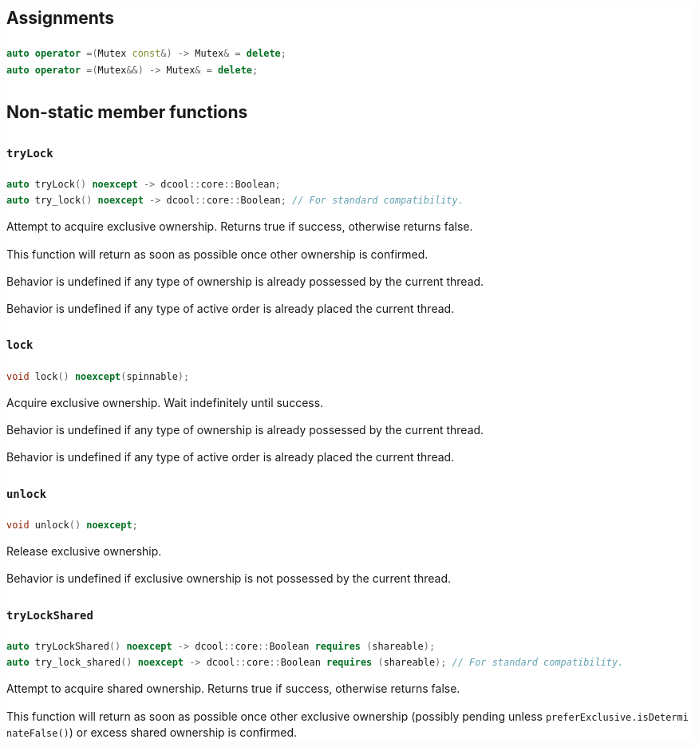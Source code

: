 ## Assignments

```cpp
auto operator =(Mutex const&) -> Mutex& = delete;
auto operator =(Mutex&&) -> Mutex& = delete;
```

## Non-static member functions

### `tryLock`

```cpp
auto tryLock() noexcept -> dcool::core::Boolean;
auto try_lock() noexcept -> dcool::core::Boolean; // For standard compatibility.
```

Attempt to acquire exclusive ownership. Returns true if success, otherwise returns false.

This function will return as soon as possible once other ownership is confirmed.

Behavior is undefined if any type of ownership is already possessed by the current thread.

Behavior is undefined if any type of active order is already placed the current thread.

### `lock`

```cpp
void lock() noexcept(spinnable);
```

Acquire exclusive ownership. Wait indefinitely until success.

Behavior is undefined if any type of ownership is already possessed by the current thread.

Behavior is undefined if any type of active order is already placed the current thread.

### `unlock`

```cpp
void unlock() noexcept;
```

Release exclusive ownership.

Behavior is undefined if exclusive ownership is not possessed by the current thread.

### `tryLockShared`

```cpp
auto tryLockShared() noexcept -> dcool::core::Boolean requires (shareable);
auto try_lock_shared() noexcept -> dcool::core::Boolean requires (shareable); // For standard compatibility.
```

Attempt to acquire shared ownership. Returns true if success, otherwise returns false.

This function will return as soon as possible once other exclusive ownership (possibly pending unless `preferExclusive.isDeterminateFalse()`) or excess shared ownership is confirmed.
